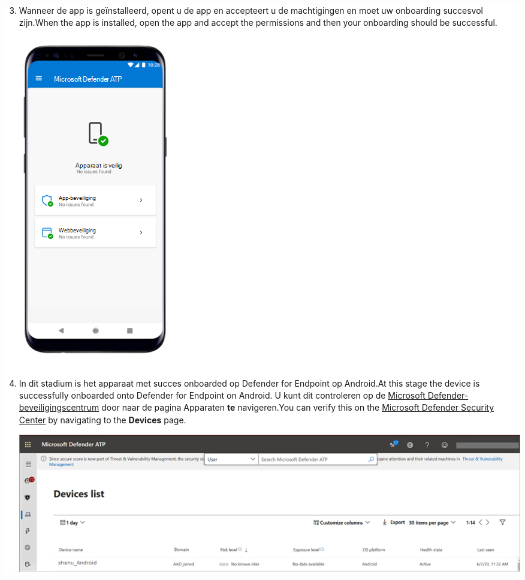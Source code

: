3. <span data-ttu-id="8c665-243">Wanneer de app is geïnstalleerd, opent u de app en accepteert u de machtigingen en moet uw onboarding succesvol zijn.</span><span class="sxs-lookup"><span data-stu-id="8c665-243">When the app is installed, open the app and accept the permissions and then your onboarding should be successful.</span></span>

    ![Afbeelding van mobiel apparaat met Microsoft Defender voor Eindpunt-app](images/mda-devicesafe.png)

4. <span data-ttu-id="8c665-245">In dit stadium is het apparaat met succes onboarded op Defender for Endpoint op Android.</span><span class="sxs-lookup"><span data-stu-id="8c665-245">At this stage the device is successfully onboarded onto Defender for Endpoint on Android.</span></span> <span data-ttu-id="8c665-246">U kunt dit controleren op de [Microsoft Defender-beveiligingscentrum](https://securitycenter.microsoft.com) door naar de pagina Apparaten **te** navigeren.</span><span class="sxs-lookup"><span data-stu-id="8c665-246">You can verify this on the [Microsoft Defender Security Center](https://securitycenter.microsoft.com) by navigating to the **Devices** page.</span></span>

    ![Afbeelding van microsoft Defender voor eindpuntportal](images/9fe378a1dce0f143005c3aa53d8c4f51.png)
